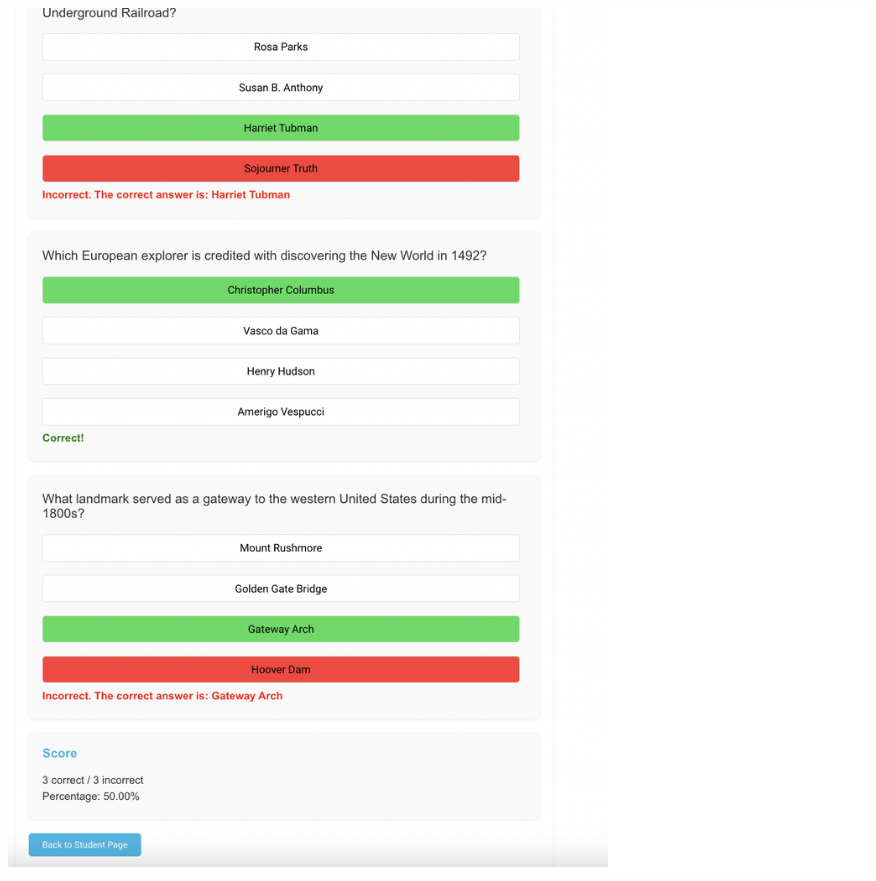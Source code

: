 <img src="screenshots/StudentAssignmentFeedback.png" alt="Student Assignment Feedback" width="600"/>
